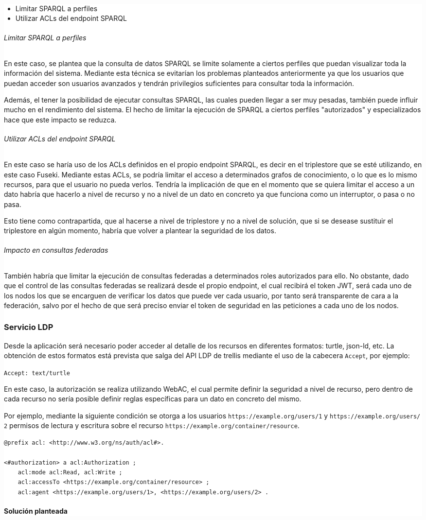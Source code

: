 - Limitar SPARQL a perfiles
- Utilizar ACLs del endpoint SPARQL

###### Limitar SPARQL a perfiles

En este caso, se plantea que la consulta de datos SPARQL se limite solamente a ciertos perfiles que puedan visualizar toda la información del sistema. Mediante esta técnica se evitarían los problemas planteados anteriormente ya que los usuarios que puedan acceder son usuarios avanzados y tendrán privilegios suficientes para consultar toda la información.

Además, el tener la posibilidad de ejecutar consultas SPARQL, las cuales pueden llegar a ser muy pesadas, también puede influir mucho en el rendimiento del sistema. El hecho de limitar la ejecución de SPARQL a ciertos perfiles "autorizados" y especializados hace que este impacto se reduzca.

###### Utilizar ACLs del endpoint SPARQL

En este caso se haría uso de los ACLs definidos en el propio endpoint SPARQL, es decir en el triplestore que se esté utilizando, en este caso Fuseki. Mediante estas ACLs, se podría limitar el acceso a determinados grafos de conocimiento, o lo que es lo mismo recursos, para que el usuario no pueda verlos. Tendría la implicación de que en el momento que se quiera limitar el acceso a un dato habría que hacerlo a nivel de recurso y no a nivel de un dato en concreto ya que funciona como un interruptor, o pasa o no pasa.

Esto tiene como contrapartida, que al  hacerse a nivel de triplestore y no a nivel de solución, que si se desease sustituir el triplestore en algún momento, habría que volver a plantear la seguridad de los datos.

###### Impacto en consultas federadas

También habría que limitar la ejecución de consultas federadas a determinados roles autorizados para ello. No obstante, dado que el control de las consultas federadas se realizará desde el propio endpoint, el cual recibirá el token JWT, será cada uno de los nodos los que se encarguen de verificar los datos que puede ver cada usuario, por tanto será transparente de cara a la federación, salvo por el hecho de que será preciso enviar el token de seguridad en las peticiones a cada uno de los nodos.

### Servicio LDP

Desde la aplicación será necesario poder acceder al detalle de los recursos en diferentes formatos: turtle, json-ld, etc. La obtención de estos formatos está prevista que salga del API LDP de trellis mediante el uso de la cabecera `Accept`, por ejemplo: 

```
Accept: text/turtle
```

En este caso, la autorización se realiza utilizando WebAC, el cual permite definir la seguridad a nivel de recurso, pero dentro de cada recurso no sería posible definir reglas específicas para un dato en concreto del mismo.

Por ejemplo, mediante la siguiente condición se otorga a los usuarios `https://example.org/users/1` y `https://example.org/users/2` permisos de lectura y escritura sobre el recurso `https://example.org/container/resource`.

```
@prefix acl: <http://www.w3.org/ns/auth/acl#>.

<#authorization> a acl:Authorization ;
    acl:mode acl:Read, acl:Write ;
    acl:accessTo <https://example.org/container/resource> ;
    acl:agent <https://example.org/users/1>, <https://example.org/users/2> .
```
#### Solución planteada
